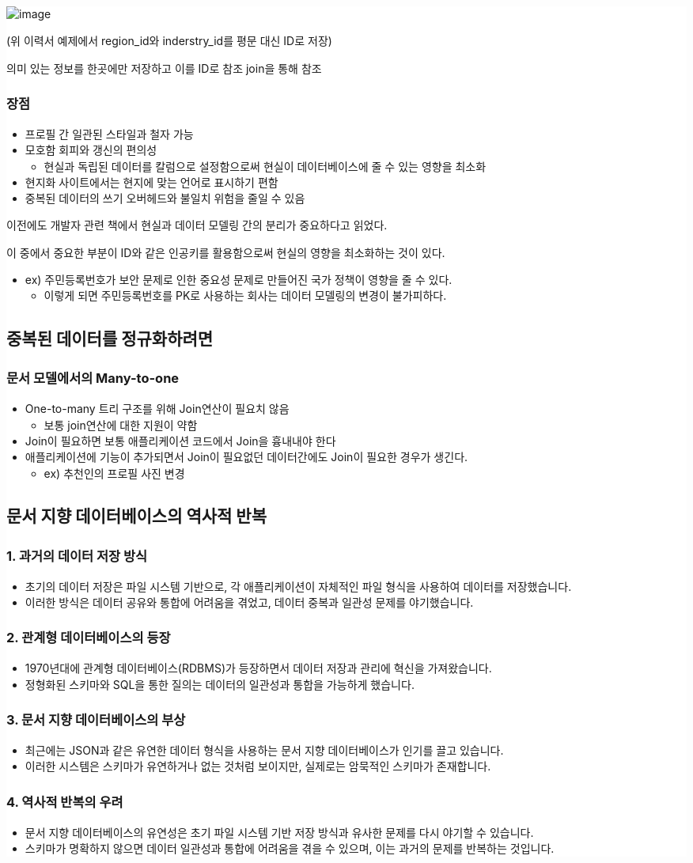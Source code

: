 ![image](https://github.com/user-attachments/assets/0e66a20a-ca4e-4a7d-824d-7718941de827)

(위 이력서 예제에서 region_id와 inderstry_id를 평문 대신 ID로 저장)

의미 있는 정보를 한곳에만 저장하고 이를 ID로 참조 join을 통해 참조

### 장점

- 프로필 간 일관된 스타일과 철자 가능
- 모호함 회피와 갱신의 편의성
  - 현실과 독립된 데이터를 칼럼으로 설정함으로써 현실이 데이터베이스에 줄 수 있는 영향을 최소화
- 현지화 사이트에서는 현지에 맞는 언어로 표시하기 편함
- 중복된 데이터의 쓰기 오버헤드와 불일치 위험을 줄일 수 있음

이전에도 개발자 관련 책에서 현실과 데이터 모델링 간의 분리가 중요하다고 읽었다.

이 중에서 중요한 부분이 ID와 같은 인공키를 활용함으로써 현실의 영향을 최소화하는 것이 있다.

- ex) 주민등록번호가 보안 문제로 인한 중요성 문제로 만들어진 국가 정책이 영향을 줄 수 있다.
  - 이렇게 되면 주민등록번호를 PK로 사용하는 회사는 데이터 모델링의 변경이 불가피하다.

## 중복된 데이터를 정규화하려면

### 문서 모델에서의 Many-to-one

- One-to-many 트리 구조를 위해 Join연산이 필요치 않음
  - 보통 join연산에 대한 지원이 약함
- Join이 필요하면 보통 애플리케이션 코드에서 Join을 흉내내야 한다
- 애플리케이션에 기능이 추가되면서 Join이 필요없던 데이터간에도 Join이 필요한 경우가 생긴다.
  - ex) 추천인의 프로필 사진 변경

## 문서 지향 데이터베이스의 역사적 반복

### 1. 과거의 데이터 저장 방식

- 초기의 데이터 저장은 파일 시스템 기반으로, 각 애플리케이션이 자체적인 파일 형식을 사용하여 데이터를 저장했습니다.
- 이러한 방식은 데이터 공유와 통합에 어려움을 겪었고, 데이터 중복과 일관성 문제를 야기했습니다.

### 2. 관계형 데이터베이스의 등장

- 1970년대에 관계형 데이터베이스(RDBMS)가 등장하면서 데이터 저장과 관리에 혁신을 가져왔습니다.
- 정형화된 스키마와 SQL을 통한 질의는 데이터의 일관성과 통합을 가능하게 했습니다.

### 3. 문서 지향 데이터베이스의 부상

- 최근에는 JSON과 같은 유연한 데이터 형식을 사용하는 문서 지향 데이터베이스가 인기를 끌고 있습니다.
- 이러한 시스템은 스키마가 유연하거나 없는 것처럼 보이지만, 실제로는 암묵적인 스키마가 존재합니다.

### 4. 역사적 반복의 우려

- 문서 지향 데이터베이스의 유연성은 초기 파일 시스템 기반 저장 방식과 유사한 문제를 다시 야기할 수 있습니다.
- 스키마가 명확하지 않으면 데이터 일관성과 통합에 어려움을 겪을 수 있으며, 이는 과거의 문제를 반복하는 것입니다.
